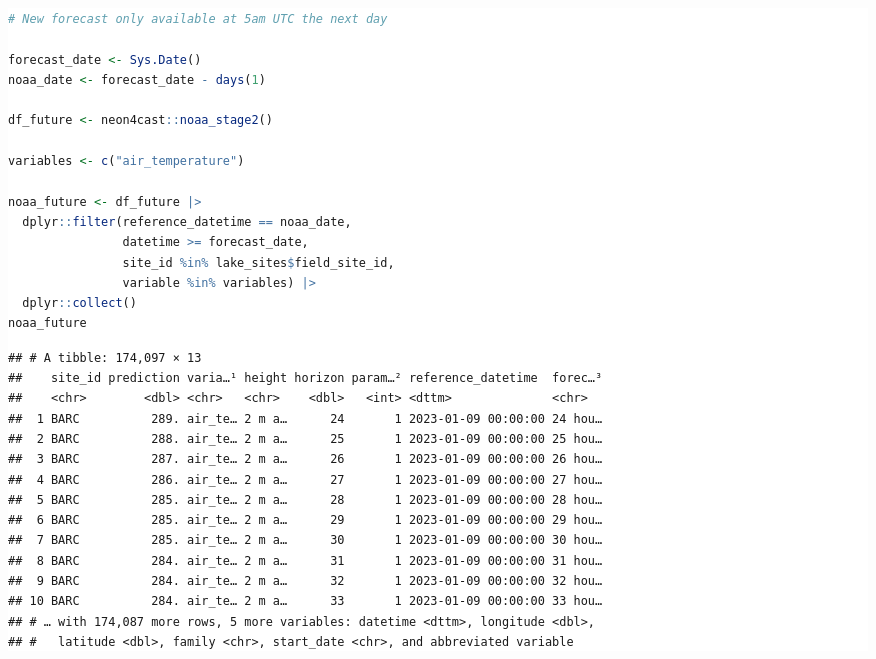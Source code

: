 ``` r
# New forecast only available at 5am UTC the next day

forecast_date <- Sys.Date() 
noaa_date <- forecast_date - days(1)

df_future <- neon4cast::noaa_stage2()

variables <- c("air_temperature")

noaa_future <- df_future |> 
  dplyr::filter(reference_datetime == noaa_date,
                datetime >= forecast_date,
                site_id %in% lake_sites$field_site_id,
                variable %in% variables) |> 
  dplyr::collect()
noaa_future
```

    ## # A tibble: 174,097 × 13
    ##    site_id prediction varia…¹ height horizon param…² reference_datetime  forec…³
    ##    <chr>        <dbl> <chr>   <chr>    <dbl>   <int> <dttm>              <chr>  
    ##  1 BARC          289. air_te… 2 m a…      24       1 2023-01-09 00:00:00 24 hou…
    ##  2 BARC          288. air_te… 2 m a…      25       1 2023-01-09 00:00:00 25 hou…
    ##  3 BARC          287. air_te… 2 m a…      26       1 2023-01-09 00:00:00 26 hou…
    ##  4 BARC          286. air_te… 2 m a…      27       1 2023-01-09 00:00:00 27 hou…
    ##  5 BARC          285. air_te… 2 m a…      28       1 2023-01-09 00:00:00 28 hou…
    ##  6 BARC          285. air_te… 2 m a…      29       1 2023-01-09 00:00:00 29 hou…
    ##  7 BARC          285. air_te… 2 m a…      30       1 2023-01-09 00:00:00 30 hou…
    ##  8 BARC          284. air_te… 2 m a…      31       1 2023-01-09 00:00:00 31 hou…
    ##  9 BARC          284. air_te… 2 m a…      32       1 2023-01-09 00:00:00 32 hou…
    ## 10 BARC          284. air_te… 2 m a…      33       1 2023-01-09 00:00:00 33 hou…
    ## # … with 174,087 more rows, 5 more variables: datetime <dttm>, longitude <dbl>,
    ## #   latitude <dbl>, family <chr>, start_date <chr>, and abbreviated variable
